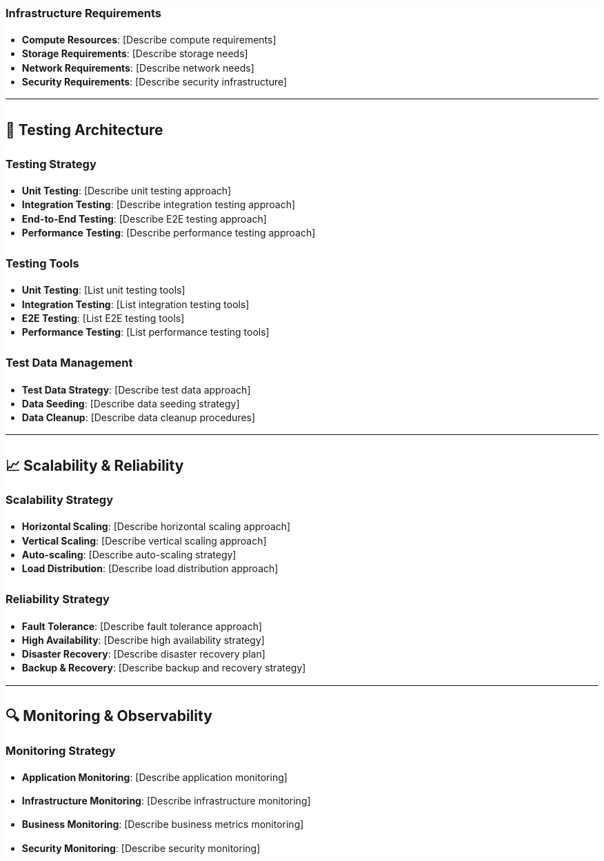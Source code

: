 ### **Infrastructure Requirements**
- **Compute Resources**: [Describe compute requirements]
- **Storage Requirements**: [Describe storage needs]
- **Network Requirements**: [Describe network needs]
- **Security Requirements**: [Describe security infrastructure]

---

## **🧪 Testing Architecture**

### **Testing Strategy**
- **Unit Testing**: [Describe unit testing approach]
- **Integration Testing**: [Describe integration testing approach]
- **End-to-End Testing**: [Describe E2E testing approach]
- **Performance Testing**: [Describe performance testing approach]

### **Testing Tools**
- **Unit Testing**: [List unit testing tools]
- **Integration Testing**: [List integration testing tools]
- **E2E Testing**: [List E2E testing tools]
- **Performance Testing**: [List performance testing tools]

### **Test Data Management**
- **Test Data Strategy**: [Describe test data approach]
- **Data Seeding**: [Describe data seeding strategy]
- **Data Cleanup**: [Describe data cleanup procedures]

---

## **📈 Scalability & Reliability**

### **Scalability Strategy**
- **Horizontal Scaling**: [Describe horizontal scaling approach]
- **Vertical Scaling**: [Describe vertical scaling approach]
- **Auto-scaling**: [Describe auto-scaling strategy]
- **Load Distribution**: [Describe load distribution approach]

### **Reliability Strategy**
- **Fault Tolerance**: [Describe fault tolerance approach]
- **High Availability**: [Describe high availability strategy]
- **Disaster Recovery**: [Describe disaster recovery plan]
- **Backup & Recovery**: [Describe backup and recovery strategy]

---

## **🔍 Monitoring & Observability**

### **Monitoring Strategy**
- **Application Monitoring**: [Describe application monitoring]
- **Infrastructure Monitoring**: [Describe infrastructure monitoring]
- **Business Monitoring**: [Describe business metrics monitoring]
- **Security Monitoring**: [Describe security monitoring]


  [FIELD_1]: [TYPE]
  [FIELD_2]: [TYPE]
  [FIELD_3]: [TYPE]